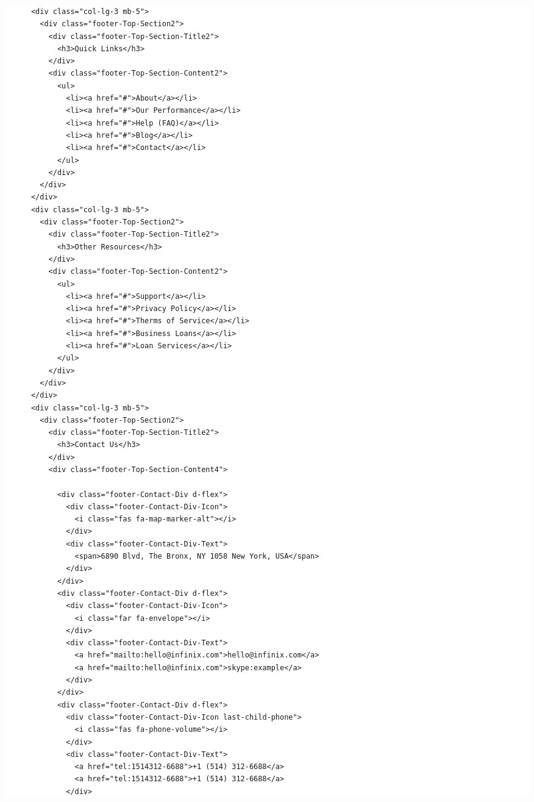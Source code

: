           <div class="col-lg-3 mb-5">
            <div class="footer-Top-Section2">
              <div class="footer-Top-Section-Title2">
                <h3>Quick Links</h3>
              </div>
              <div class="footer-Top-Section-Content2">
                <ul>
                  <li><a href="#">About</a></li>
                  <li><a href="#">Our Performance</a></li>
                  <li><a href="#">Help (FAQ)</a></li>
                  <li><a href="#">Blog</a></li>
                  <li><a href="#">Contact</a></li>
                </ul>
              </div>
            </div>
          </div>
          <div class="col-lg-3 mb-5">
            <div class="footer-Top-Section2">
              <div class="footer-Top-Section-Title2">
                <h3>Other Resources</h3>
              </div>
              <div class="footer-Top-Section-Content2">
                <ul>
                  <li><a href="#">Support</a></li>
                  <li><a href="#">Privacy Policy</a></li>
                  <li><a href="#">Therms of Service</a></li>
                  <li><a href="#">Business Loans</a></li>
                  <li><a href="#">Loan Services</a></li>
                </ul>
              </div>
            </div>
          </div>
          <div class="col-lg-3 mb-5">
            <div class="footer-Top-Section2">
              <div class="footer-Top-Section-Title2">
                <h3>Contact Us</h3>
              </div>
              <div class="footer-Top-Section-Content4">

                <div class="footer-Contact-Div d-flex">
                  <div class="footer-Contact-Div-Icon">
                    <i class="fas fa-map-marker-alt"></i>
                  </div>
                  <div class="footer-Contact-Div-Text">
                    <span>6890 Blvd, The Bronx, NY 1058 New York, USA</span>
                  </div>
                </div>
                <div class="footer-Contact-Div d-flex">
                  <div class="footer-Contact-Div-Icon">
                    <i class="far fa-envelope"></i>
                  </div>
                  <div class="footer-Contact-Div-Text">
                    <a href="mailto:hello@infinix.com">hello@infinix.com</a>
                    <a href="mailto:hello@infinix.com">skype:example</a>
                  </div>
                </div>
                <div class="footer-Contact-Div d-flex">
                  <div class="footer-Contact-Div-Icon last-child-phone">
                    <i class="fas fa-phone-volume"></i>
                  </div>
                  <div class="footer-Contact-Div-Text">
                    <a href="tel:1514312-6688">+1 (514) 312-6688</a>
                    <a href="tel:1514312-6688">+1 (514) 312-6688</a>
                  </div>